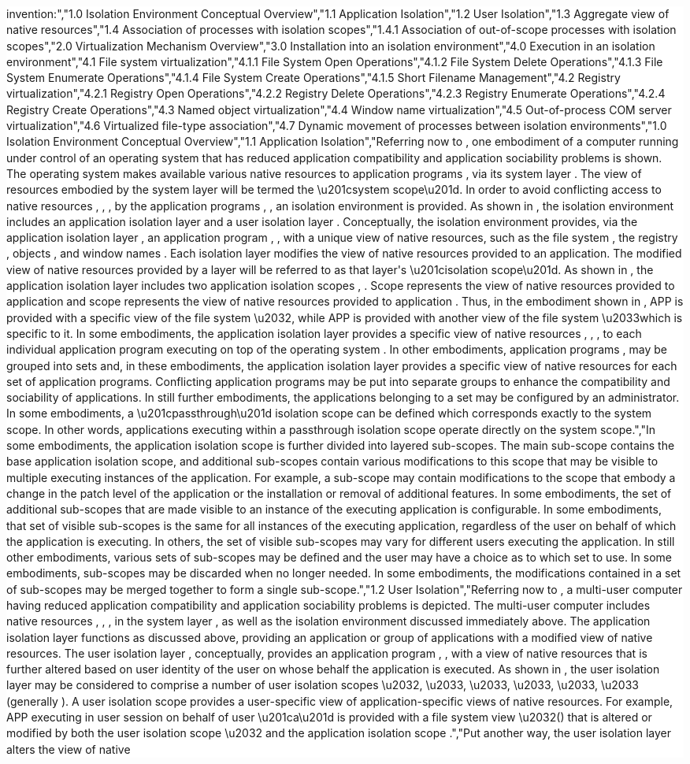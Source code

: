 invention:","1.0 Isolation Environment Conceptual Overview","1.1 Application Isolation","1.2 User Isolation","1.3 Aggregate view of native resources","1.4 Association of processes with isolation scopes","1.4.1 Association of out-of-scope processes with isolation scopes","2.0 Virtualization Mechanism Overview","3.0 Installation into an isolation environment","4.0 Execution in an isolation environment","4.1 File system virtualization","4.1.1 File System Open Operations","4.1.2 File System Delete Operations","4.1.3 File System Enumerate Operations","4.1.4 File System Create Operations","4.1.5 Short Filename Management","4.2 Registry virtualization","4.2.1 Registry Open Operations","4.2.2 Registry Delete Operations","4.2.3 Registry Enumerate Operations","4.2.4 Registry Create Operations","4.3 Named object virtualization","4.4 Window name virtualization","4.5 Out-of-process COM server virtualization","4.6 Virtualized file-type association","4.7 Dynamic movement of processes between isolation environments","1.0 Isolation Environment Conceptual Overview","1.1 Application Isolation","Referring now to , one embodiment of a computer running under control of an operating system  that has reduced application compatibility and application sociability problems is shown. The operating system  makes available various native resources to application programs ,  via its system layer . The view of resources embodied by the system layer  will be termed the \u201csystem scope\u201d. In order to avoid conflicting access to native resources , , ,  by the application programs , , an isolation environment  is provided. As shown in , the isolation environment  includes an application isolation layer  and a user isolation layer . Conceptually, the isolation environment  provides, via the application isolation layer , an application program , , with a unique view of native resources, such as the file system , the registry , objects , and window names . Each isolation layer modifies the view of native resources provided to an application. The modified view of native resources provided by a layer will be referred to as that layer's \u201cisolation scope\u201d. As shown in , the application isolation layer includes two application isolation scopes , . Scope  represents the view of native resources provided to application  and scope  represents the view of native resources provided to application . Thus, in the embodiment shown in , APP  is provided with a specific view of the file system \u2032, while APP  is provided with another view of the file system \u2033which is specific to it. In some embodiments, the application isolation layer  provides a specific view of native resources , , ,  to each individual application program executing on top of the operating system . In other embodiments, application programs ,  may be grouped into sets and, in these embodiments, the application isolation layer  provides a specific view of native resources for each set of application programs. Conflicting application programs may be put into separate groups to enhance the compatibility and sociability of applications. In still further embodiments, the applications belonging to a set may be configured by an administrator. In some embodiments, a \u201cpassthrough\u201d isolation scope can be defined which corresponds exactly to the system scope. In other words, applications executing within a passthrough isolation scope operate directly on the system scope.","In some embodiments, the application isolation scope is further divided into layered sub-scopes. The main sub-scope contains the base application isolation scope, and additional sub-scopes contain various modifications to this scope that may be visible to multiple executing instances of the application. For example, a sub-scope may contain modifications to the scope that embody a change in the patch level of the application or the installation or removal of additional features. In some embodiments, the set of additional sub-scopes that are made visible to an instance of the executing application is configurable. In some embodiments, that set of visible sub-scopes is the same for all instances of the executing application, regardless of the user on behalf of which the application is executing. In others, the set of visible sub-scopes may vary for different users executing the application. In still other embodiments, various sets of sub-scopes may be defined and the user may have a choice as to which set to use. In some embodiments, sub-scopes may be discarded when no longer needed. In some embodiments, the modifications contained in a set of sub-scopes may be merged together to form a single sub-scope.","1.2 User Isolation","Referring now to , a multi-user computer having reduced application compatibility and application sociability problems is depicted. The multi-user computer includes native resources , , ,  in the system layer , as well as the isolation environment  discussed immediately above. The application isolation layer  functions as discussed above, providing an application or group of applications with a modified view of native resources. The user isolation layer , conceptually, provides an application program , , with a view of native resources that is further altered based on user identity of the user on whose behalf the application is executed. As shown in , the user isolation layer  may be considered to comprise a number of user isolation scopes \u2032, \u2033, \u2033, \u2033, \u2033, \u2033 (generally ). A user isolation scope  provides a user-specific view of application-specific views of native resources. For example, APP  executing in user session  on behalf of user \u201ca\u201d is provided with a file system view \u2032() that is altered or modified by both the user isolation scope \u2032 and the application isolation scope .","Put another way, the user isolation layer  alters the view of native